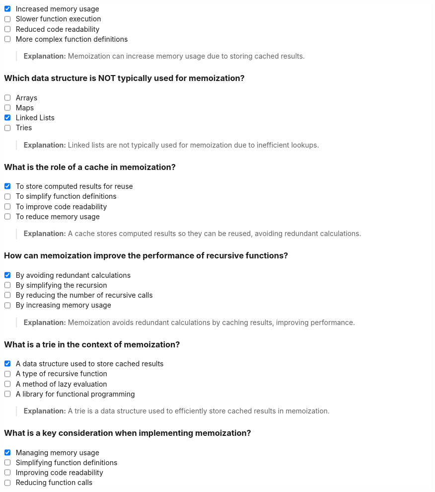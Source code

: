 - [x] Increased memory usage
- [ ] Slower function execution
- [ ] Reduced code readability
- [ ] More complex function definitions

> **Explanation:** Memoization can increase memory usage due to storing cached results.

### Which data structure is NOT typically used for memoization?

- [ ] Arrays
- [ ] Maps
- [x] Linked Lists
- [ ] Tries

> **Explanation:** Linked lists are not typically used for memoization due to inefficient lookups.

### What is the role of a cache in memoization?

- [x] To store computed results for reuse
- [ ] To simplify function definitions
- [ ] To improve code readability
- [ ] To reduce memory usage

> **Explanation:** A cache stores computed results so they can be reused, avoiding redundant calculations.

### How can memoization improve the performance of recursive functions?

- [x] By avoiding redundant calculations
- [ ] By simplifying the recursion
- [ ] By reducing the number of recursive calls
- [ ] By increasing memory usage

> **Explanation:** Memoization avoids redundant calculations by caching results, improving performance.

### What is a trie in the context of memoization?

- [x] A data structure used to store cached results
- [ ] A type of recursive function
- [ ] A method of lazy evaluation
- [ ] A library for functional programming

> **Explanation:** A trie is a data structure used to efficiently store cached results in memoization.

### What is a key consideration when implementing memoization?

- [x] Managing memory usage
- [ ] Simplifying function definitions
- [ ] Improving code readability
- [ ] Reducing function calls
